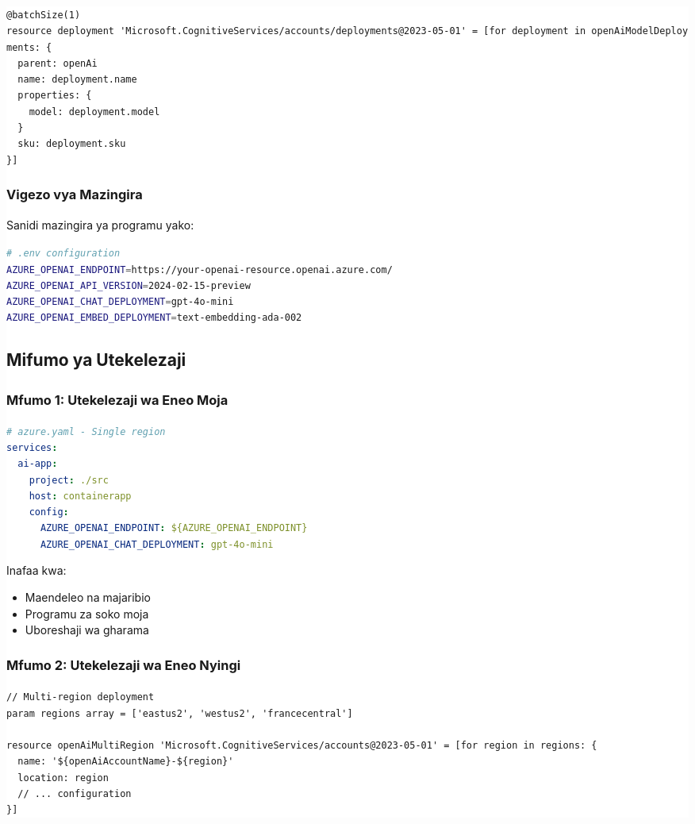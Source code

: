 ```bicep
@batchSize(1)
resource deployment 'Microsoft.CognitiveServices/accounts/deployments@2023-05-01' = [for deployment in openAiModelDeployments: {
  parent: openAi
  name: deployment.name
  properties: {
    model: deployment.model
  }
  sku: deployment.sku
}]
```

### Vigezo vya Mazingira

Sanidi mazingira ya programu yako:

```bash
# .env configuration
AZURE_OPENAI_ENDPOINT=https://your-openai-resource.openai.azure.com/
AZURE_OPENAI_API_VERSION=2024-02-15-preview
AZURE_OPENAI_CHAT_DEPLOYMENT=gpt-4o-mini
AZURE_OPENAI_EMBED_DEPLOYMENT=text-embedding-ada-002
```

## Mifumo ya Utekelezaji

### Mfumo 1: Utekelezaji wa Eneo Moja

```yaml
# azure.yaml - Single region
services:
  ai-app:
    project: ./src
    host: containerapp
    config:
      AZURE_OPENAI_ENDPOINT: ${AZURE_OPENAI_ENDPOINT}
      AZURE_OPENAI_CHAT_DEPLOYMENT: gpt-4o-mini
```

Inafaa kwa:
- Maendeleo na majaribio
- Programu za soko moja
- Uboreshaji wa gharama

### Mfumo 2: Utekelezaji wa Eneo Nyingi

```bicep
// Multi-region deployment
param regions array = ['eastus2', 'westus2', 'francecentral']

resource openAiMultiRegion 'Microsoft.CognitiveServices/accounts@2023-05-01' = [for region in regions: {
  name: '${openAiAccountName}-${region}'
  location: region
  // ... configuration
}]
```
